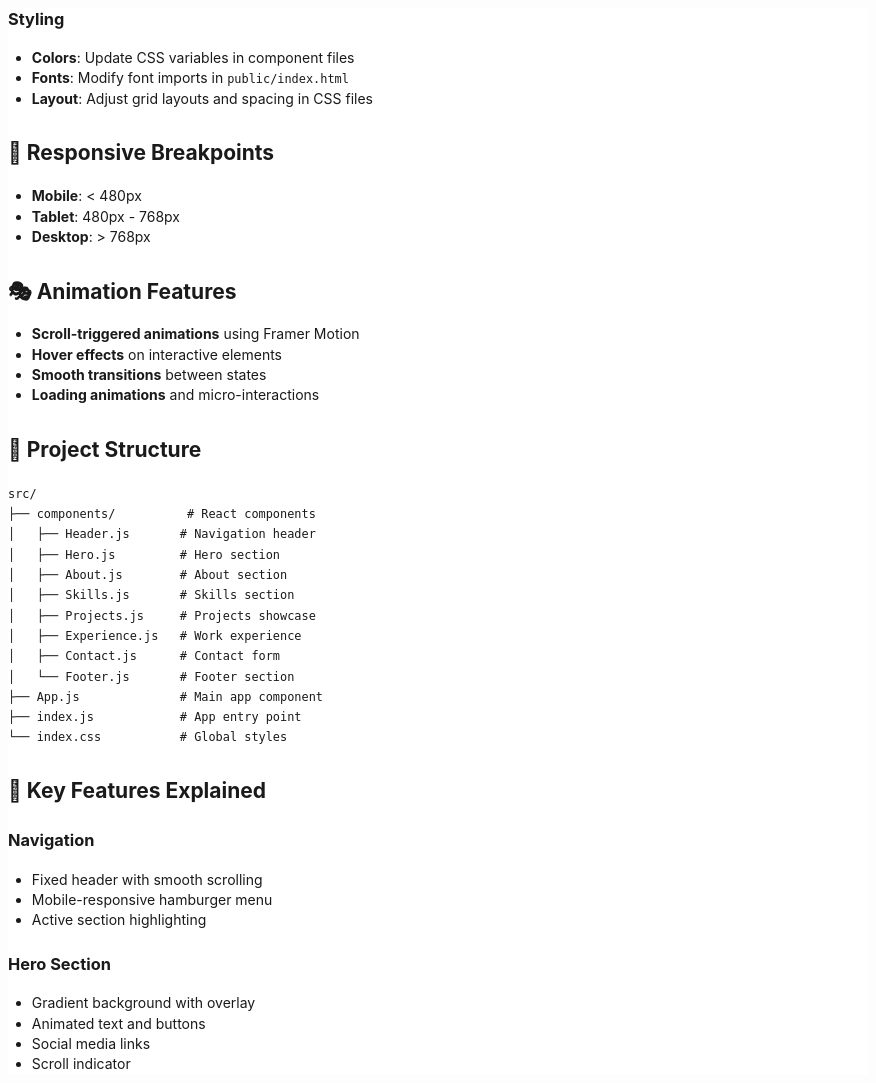 ### Styling
- **Colors**: Update CSS variables in component files
- **Fonts**: Modify font imports in `public/index.html`
- **Layout**: Adjust grid layouts and spacing in CSS files

## 📱 Responsive Breakpoints

- **Mobile**: < 480px
- **Tablet**: 480px - 768px
- **Desktop**: > 768px

## 🎭 Animation Features

- **Scroll-triggered animations** using Framer Motion
- **Hover effects** on interactive elements
- **Smooth transitions** between states
- **Loading animations** and micro-interactions

## 🔧 Project Structure

```
src/
├── components/          # React components
│   ├── Header.js       # Navigation header
│   ├── Hero.js         # Hero section
│   ├── About.js        # About section
│   ├── Skills.js       # Skills section
│   ├── Projects.js     # Projects showcase
│   ├── Experience.js   # Work experience
│   ├── Contact.js      # Contact form
│   └── Footer.js       # Footer section
├── App.js              # Main app component
├── index.js            # App entry point
└── index.css           # Global styles
```

## 🌟 Key Features Explained

### Navigation
- Fixed header with smooth scrolling
- Mobile-responsive hamburger menu
- Active section highlighting

### Hero Section
- Gradient background with overlay
- Animated text and buttons
- Social media links
- Scroll indicator
